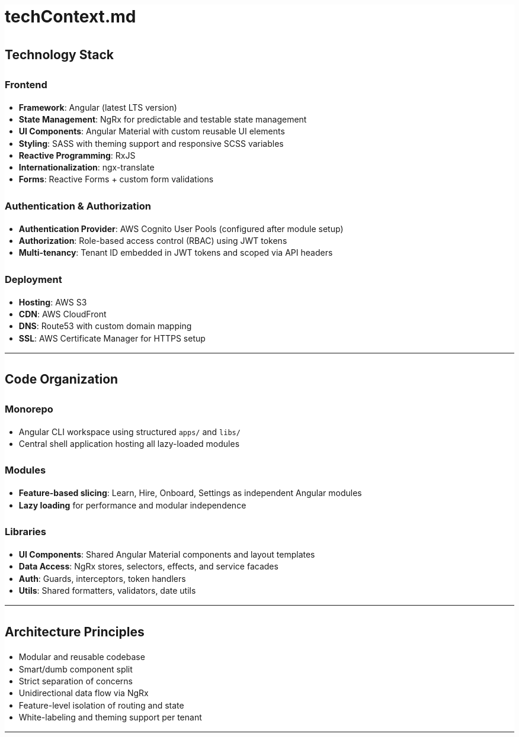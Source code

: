# techContext.md

## Technology Stack

### Frontend
- **Framework**: Angular (latest LTS version)
- **State Management**: NgRx for predictable and testable state management
- **UI Components**: Angular Material with custom reusable UI elements
- **Styling**: SASS with theming support and responsive SCSS variables
- **Reactive Programming**: RxJS
- **Internationalization**: ngx-translate
- **Forms**: Reactive Forms + custom form validations

### Authentication & Authorization
- **Authentication Provider**: AWS Cognito User Pools (configured after module setup)
- **Authorization**: Role-based access control (RBAC) using JWT tokens
- **Multi-tenancy**: Tenant ID embedded in JWT tokens and scoped via API headers

### Deployment
- **Hosting**: AWS S3
- **CDN**: AWS CloudFront
- **DNS**: Route53 with custom domain mapping
- **SSL**: AWS Certificate Manager for HTTPS setup

---

## Code Organization

### Monorepo
- Angular CLI workspace using structured `apps/` and `libs/`
- Central shell application hosting all lazy-loaded modules

### Modules
- **Feature-based slicing**: Learn, Hire, Onboard, Settings as independent Angular modules
- **Lazy loading** for performance and modular independence

### Libraries
- **UI Components**: Shared Angular Material components and layout templates
- **Data Access**: NgRx stores, selectors, effects, and service facades
- **Auth**: Guards, interceptors, token handlers
- **Utils**: Shared formatters, validators, date utils

---

## Architecture Principles

- Modular and reusable codebase
- Smart/dumb component split
- Strict separation of concerns
- Unidirectional data flow via NgRx
- Feature-level isolation of routing and state
- White-labeling and theming support per tenant

---